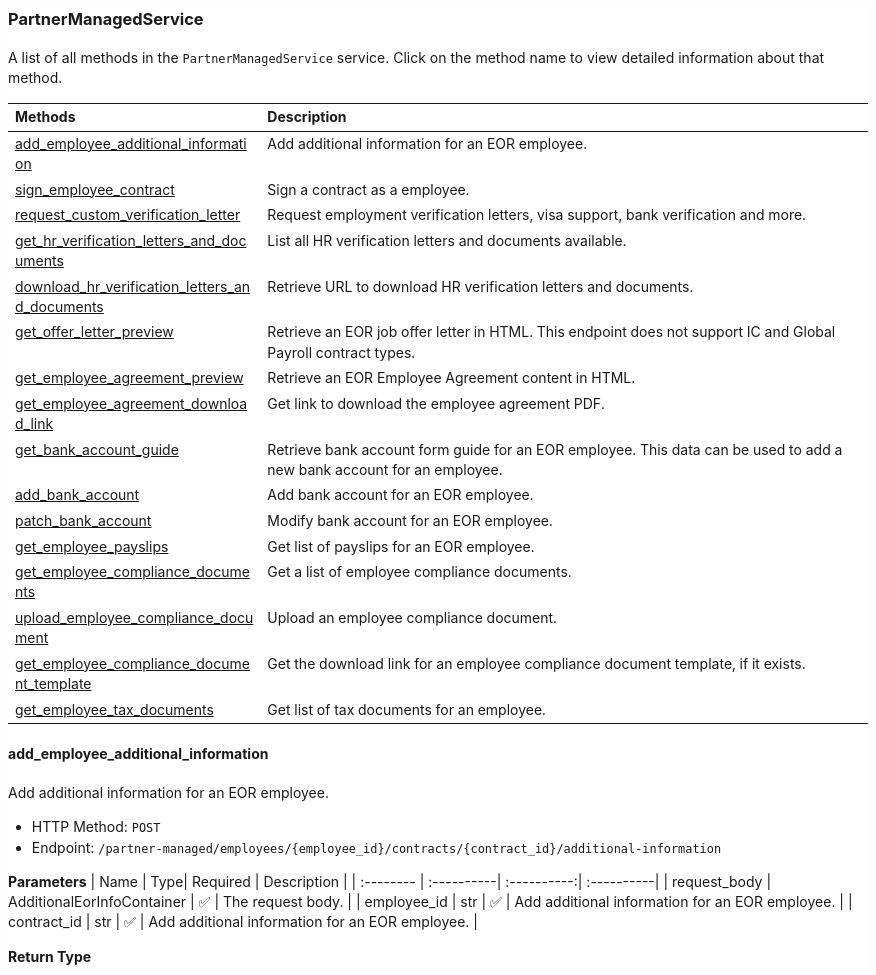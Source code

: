 ### PartnerManagedService

A list of all methods in the `PartnerManagedService` service. Click on the method name to view detailed information about that method.

| Methods                                                                                           | Description                                                                                                            |
| :------------------------------------------------------------------------------------------------ | :--------------------------------------------------------------------------------------------------------------------- |
| [add_employee_additional_information](#add_employee_additional_information)                       | Add additional information for an EOR employee.                                                                        |
| [sign_employee_contract](#sign_employee_contract)                                                 | Sign a contract as a employee.                                                                                         |
| [request_custom_verification_letter](#request_custom_verification_letter)                         | Request employment verification letters, visa support, bank verification and more.                                     |
| [get_hr_verification_letters_and_documents](#get_hr_verification_letters_and_documents)           | List all HR verification letters and documents available.                                                              |
| [download_hr_verification_letters_and_documents](#download_hr_verification_letters_and_documents) | Retrieve URL to download HR verification letters and documents.                                                        |
| [get_offer_letter_preview](#get_offer_letter_preview)                                             | Retrieve an EOR job offer letter in HTML. This endpoint does not support IC and Global Payroll contract types.         |
| [get_employee_agreement_preview](#get_employee_agreement_preview)                                 | Retrieve an EOR Employee Agreement content in HTML.                                                                    |
| [get_employee_agreement_download_link](#get_employee_agreement_download_link)                     | Get link to download the employee agreement PDF.                                                                       |
| [get_bank_account_guide](#get_bank_account_guide)                                                 | Retrieve bank account form guide for an EOR employee. This data can be used to add a new bank account for an employee. |
| [add_bank_account](#add_bank_account)                                                             | Add bank account for an EOR employee.                                                                                  |
| [patch_bank_account](#patch_bank_account)                                                         | Modify bank account for an EOR employee.                                                                               |
| [get_employee_payslips](#get_employee_payslips)                                                   | Get list of payslips for an EOR employee.                                                                              |
| [get_employee_compliance_documents](#get_employee_compliance_documents)                           | Get a list of employee compliance documents.                                                                           |
| [upload_employee_compliance_document](#upload_employee_compliance_document)                       | Upload an employee compliance document.                                                                                |
| [get_employee_compliance_document_template](#get_employee_compliance_document_template)           | Get the download link for an employee compliance document template, if it exists.                                      |
| [get_employee_tax_documents](#get_employee_tax_documents)                                         | Get list of tax documents for an employee.                                                                             |

#### **add_employee_additional_information**

Add additional information for an EOR employee.

- HTTP Method: `POST`
- Endpoint: `/partner-managed/employees/{employee_id}/contracts/{contract_id}/additional-information`

**Parameters**
| Name | Type| Required | Description |
| :-------- | :----------| :----------:| :----------|
| request_body | AdditionalEorInfoContainer | ✅ | The request body. |
| employee_id | str | ✅ | Add additional information for an EOR employee. |
| contract_id | str | ✅ | Add additional information for an EOR employee. |

**Return Type**
